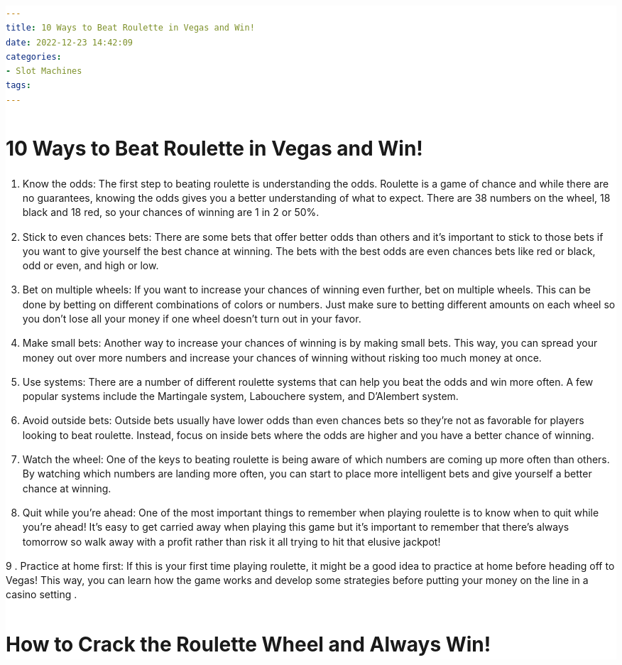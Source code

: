 ```yaml
---
title: 10 Ways to Beat Roulette in Vegas and Win!
date: 2022-12-23 14:42:09
categories:
- Slot Machines
tags:
---
```



#  10 Ways to Beat Roulette in Vegas and Win!

1. Know the odds: The first step to beating roulette is understanding the odds. Roulette is a game of chance and while there are no guarantees, knowing the odds gives you a better understanding of what to expect. There are 38 numbers on the wheel, 18 black and 18 red, so your chances of winning are 1 in 2 or 50%.

2. Stick to even chances bets: There are some bets that offer better odds than others and it’s important to stick to those bets if you want to give yourself the best chance at winning. The bets with the best odds are even chances bets like red or black, odd or even, and high or low.

3. Bet on multiple wheels: If you want to increase your chances of winning even further, bet on multiple wheels. This can be done by betting on different combinations of colors or numbers. Just make sure to betting different amounts on each wheel so you don’t lose all your money if one wheel doesn’t turn out in your favor.

4. Make small bets: Another way to increase your chances of winning is by making small bets. This way, you can spread your money out over more numbers and increase your chances of winning without risking too much money at once.

5. Use systems: There are a number of different roulette systems that can help you beat the odds and win more often. A few popular systems include the Martingale system, Labouchere system, and D’Alembert system.

6. Avoid outside bets: Outside bets usually have lower odds than even chances bets so they’re not as favorable for players looking to beat roulette. Instead, focus on inside bets where the odds are higher and you have a better chance of winning.

7. Watch the wheel: One of the keys to beating roulette is being aware of which numbers are coming up more often than others. By watching which numbers are landing more often, you can start to place more intelligent bets and give yourself a better chance at winning.

8. Quit while you’re ahead: One of the most important things to remember when playing roulette is to know when to quit while you’re ahead! It’s easy to get carried away when playing this game but it’s important to remember that there’s always tomorrow so walk away with a profit rather than risk it all trying to hit that elusive jackpot!

9 . Practice at home first: If this is your first time playing roulette, it might be a good idea to practice at home before heading off to Vegas! This way, you can learn how the game works and develop some strategies before putting your money on the line in a casino setting .

#  How to Crack the Roulette Wheel and Always Win!

